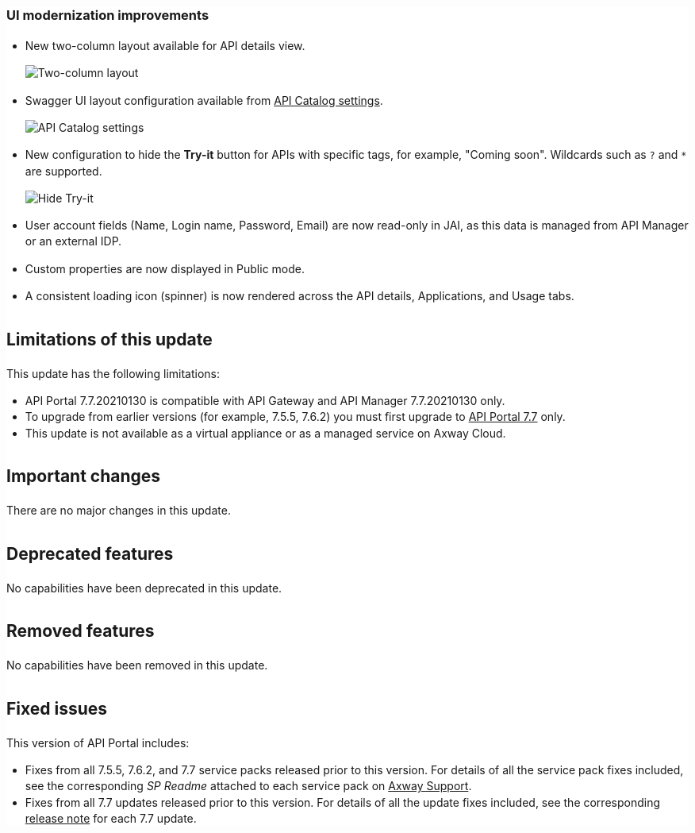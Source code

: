 ### UI modernization improvements

* New two-column layout available for API details view.

  ![Two-column layout](/Images/docbook/images/release_notes/dual-pane-layout-jan21.png)

* Swagger UI layout configuration available from [API Catalog settings](/docs/apim_administration/apiportal_admin/customize_apicatalog_overview/).

  ![API Catalog settings](/Images/docbook/images/release_notes/dual-pane-layout-config-jan21.png)

* New configuration to hide the **Try-it** button for APIs with specific tags, for example, "Coming soon". Wildcards such as `?` and `*` are supported.

  ![Hide Try-it](/Images/docbook/images/release_notes/hide-try-it-for-specific-tags.png)

* User account fields (Name, Login name, Password, Email) are now read-only in JAI, as this data is managed from API Manager or an external IDP.
* Custom properties are now displayed in Public mode.
* A consistent loading icon (spinner) is now rendered across the API details, Applications, and Usage tabs.

## Limitations of this update

This update has the following limitations:

* API Portal 7.7.20210130 is compatible with API Gateway and API Manager 7.7.20210130 only.
* To upgrade from earlier versions (for example, 7.5.5, 7.6.2) you must first upgrade to [API Portal 7.7](/docs/apim_relnotes/201904_release/apip_relnotes/) only.
* This update is not available as a virtual appliance or as a managed service on Axway Cloud.

## Important changes

There are no major changes in this update.

## Deprecated features

No capabilities have been deprecated in this update.

## Removed features

No capabilities have been removed in this update.



## Fixed issues

This version of API Portal includes:

* Fixes from all 7.5.5, 7.6.2, and 7.7 service packs released prior to this version. For details of all the service pack fixes included, see the corresponding *SP Readme* attached to each service pack on [Axway Support](https://support.axway.com).
* Fixes from all 7.7 updates released prior to this version. For details of all the update fixes included, see the corresponding [release note](/docs/apim_relnotes/) for each 7.7 update.
